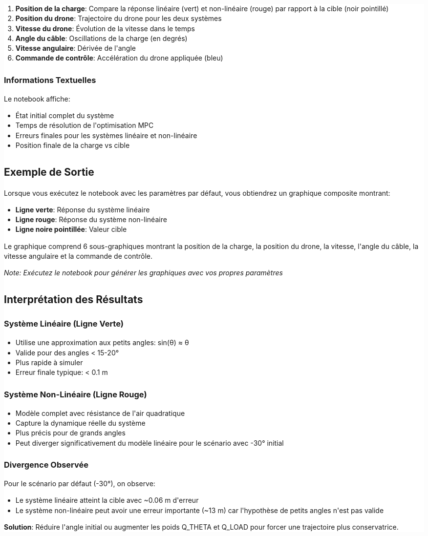 1. **Position de la charge**: Compare la réponse linéaire (vert) et non-linéaire (rouge) par rapport à la cible (noir pointillé)
2. **Position du drone**: Trajectoire du drone pour les deux systèmes
3. **Vitesse du drone**: Évolution de la vitesse dans le temps
4. **Angle du câble**: Oscillations de la charge (en degrés)
5. **Vitesse angulaire**: Dérivée de l'angle
6. **Commande de contrôle**: Accélération du drone appliquée (bleu)

### Informations Textuelles

Le notebook affiche:
- État initial complet du système
- Temps de résolution de l'optimisation MPC
- Erreurs finales pour les systèmes linéaire et non-linéaire
- Position finale de la charge vs cible

## Exemple de Sortie

Lorsque vous exécutez le notebook avec les paramètres par défaut, vous obtiendrez un graphique composite montrant:

- **Ligne verte**: Réponse du système linéaire
- **Ligne rouge**: Réponse du système non-linéaire
- **Ligne noire pointillée**: Valeur cible

Le graphique comprend 6 sous-graphiques montrant la position de la charge, la position du drone, la vitesse, l'angle du câble, la vitesse angulaire et la commande de contrôle.

*Note: Exécutez le notebook pour générer les graphiques avec vos propres paramètres*

## Interprétation des Résultats

### Système Linéaire (Ligne Verte)
- Utilise une approximation aux petits angles: sin(θ) ≈ θ
- Valide pour des angles < 15-20°
- Plus rapide à simuler
- Erreur finale typique: < 0.1 m

### Système Non-Linéaire (Ligne Rouge)
- Modèle complet avec résistance de l'air quadratique
- Capture la dynamique réelle du système
- Plus précis pour de grands angles
- Peut diverger significativement du modèle linéaire pour le scénario avec -30° initial

### Divergence Observée
Pour le scénario par défaut (-30°), on observe:
- Le système linéaire atteint la cible avec ~0.06 m d'erreur
- Le système non-linéaire peut avoir une erreur importante (~13 m) car l'hypothèse de petits angles n'est pas valide

**Solution**: Réduire l'angle initial ou augmenter les poids Q_THETA et Q_LOAD pour forcer une trajectoire plus conservatrice.
